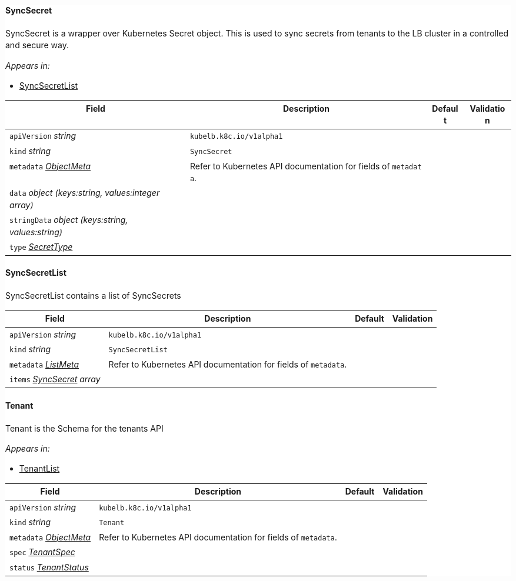 #### SyncSecret

SyncSecret is a wrapper over Kubernetes Secret object. This is used to sync secrets from tenants to the LB cluster in a controlled and secure way.

_Appears in:_

- [SyncSecretList](#syncsecretlist)

| Field | Description | Default | Validation |
| --- | --- | --- | --- |
| `apiVersion` _string_ | `kubelb.k8c.io/v1alpha1` | | |
| `kind` _string_ | `SyncSecret` | | |
| `metadata` _[ObjectMeta](https://kubernetes.io/docs/reference/generated/kubernetes-api/v1.30/#objectmeta-v1-meta)_ | Refer to Kubernetes API documentation for fields of `metadata`. |  |  |
| `data` _object (keys:string, values:integer array)_ |  |  |  |
| `stringData` _object (keys:string, values:string)_ |  |  |  |
| `type` _[SecretType](https://kubernetes.io/docs/reference/generated/kubernetes-api/v1.30/#secrettype-v1-core)_ |  |  |  |

#### SyncSecretList

SyncSecretList contains a list of SyncSecrets

| Field | Description | Default | Validation |
| --- | --- | --- | --- |
| `apiVersion` _string_ | `kubelb.k8c.io/v1alpha1` | | |
| `kind` _string_ | `SyncSecretList` | | |
| `metadata` _[ListMeta](https://kubernetes.io/docs/reference/generated/kubernetes-api/v1.30/#listmeta-v1-meta)_ | Refer to Kubernetes API documentation for fields of `metadata`. |  |  |
| `items` _[SyncSecret](#syncsecret) array_ |  |  |  |

#### Tenant

Tenant is the Schema for the tenants API

_Appears in:_

- [TenantList](#tenantlist)

| Field | Description | Default | Validation |
| --- | --- | --- | --- |
| `apiVersion` _string_ | `kubelb.k8c.io/v1alpha1` | | |
| `kind` _string_ | `Tenant` | | |
| `metadata` _[ObjectMeta](https://kubernetes.io/docs/reference/generated/kubernetes-api/v1.30/#objectmeta-v1-meta)_ | Refer to Kubernetes API documentation for fields of `metadata`. |  |  |
| `spec` _[TenantSpec](#tenantspec)_ |  |  |  |
| `status` _[TenantStatus](#tenantstatus)_ |  |  |  |
